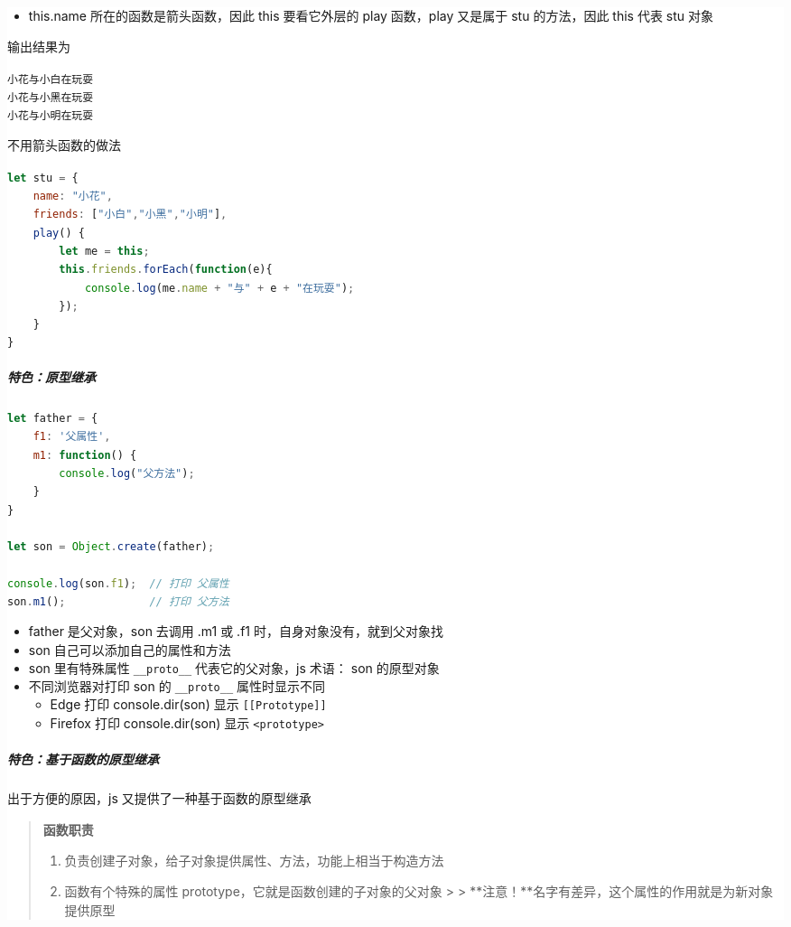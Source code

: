 * this.name 所在的函数是箭头函数，因此 this 要看它外层的 play 函数，play 又是属于 stu 的方法，因此 this 代表 stu 对象

输出结果为

```
小花与小白在玩耍
小花与小黑在玩耍
小花与小明在玩耍
```

不用箭头函数的做法

```js
let stu = {
    name: "小花",
    friends: ["小白","小黑","小明"],
    play() {
        let me = this;
        this.friends.forEach(function(e){
            console.log(me.name + "与" + e + "在玩耍");
        });
    }
}
```



##### 特色：原型继承

```js
let father = {
    f1: '父属性',
    m1: function() {
        console.log("父方法");
    }
}

let son = Object.create(father);

console.log(son.f1);  // 打印 父属性
son.m1();			  // 打印 父方法
```

* father 是父对象，son 去调用 .m1 或 .f1 时，自身对象没有，就到父对象找
* son 自己可以添加自己的属性和方法
* son 里有特殊属性 `__proto__` 代表它的父对象，js 术语： son 的原型对象
* 不同浏览器对打印 son 的 `__proto__` 属性时显示不同
    * Edge 打印 console.dir(son) 显示 `[[Prototype]]`
    * Firefox 打印 console.dir(son) 显示 `<prototype>`



##### 特色：基于函数的原型继承

出于方便的原因，js 又提供了一种基于函数的原型继承

> **函数职责**
>
> 1. 负责创建子对象，给子对象提供属性、方法，功能上相当于构造方法
>
> 2. 函数有个特殊的属性 prototype，它就是函数创建的子对象的父对象
     >
     >    **注意！**名字有差异，这个属性的作用就是为新对象提供原型
